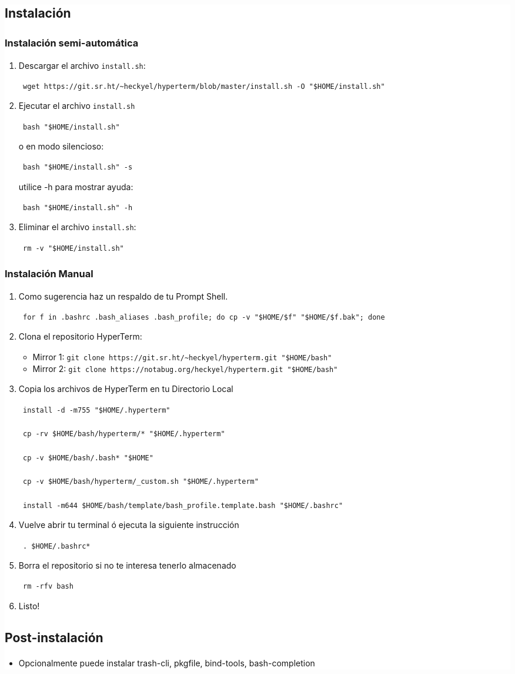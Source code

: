 ## Instalación

### Instalación semi-automática

1. Descargar el archivo `install.sh`:

        wget https://git.sr.ht/~heckyel/hyperterm/blob/master/install.sh -O "$HOME/install.sh"

2. Ejecutar el archivo `install.sh`

        bash "$HOME/install.sh"

    o en modo silencioso:

        bash "$HOME/install.sh" -s

    utilice -h para mostrar ayuda:

        bash "$HOME/install.sh" -h

3. Eliminar el archivo `install.sh`:

        rm -v "$HOME/install.sh"

### Instalación Manual

1. Como sugerencia haz un respaldo de tu Prompt Shell.

        for f in .bashrc .bash_aliases .bash_profile; do cp -v "$HOME/$f" "$HOME/$f.bak"; done

2. Clona el repositorio HyperTerm:

    - Mirror 1: `git clone https://git.sr.ht/~heckyel/hyperterm.git "$HOME/bash"`
    - Mirror 2: `git clone https://notabug.org/heckyel/hyperterm.git "$HOME/bash"`

3. Copia los archivos de HyperTerm en tu Directorio Local

        install -d -m755 "$HOME/.hyperterm"

        cp -rv $HOME/bash/hyperterm/* "$HOME/.hyperterm"

        cp -v $HOME/bash/.bash* "$HOME"

        cp -v $HOME/bash/hyperterm/_custom.sh "$HOME/.hyperterm"

        install -m644 $HOME/bash/template/bash_profile.template.bash "$HOME/.bashrc"

4. Vuelve abrir tu terminal ó ejecuta la siguiente instrucción

        . $HOME/.bashrc*

5. Borra el repositorio si no te interesa tenerlo almacenado

        rm -rfv bash

6. Listo!

## Post-instalación

* Opcionalmente puede instalar trash-cli, pkgfile, bind-tools, bash-completion
